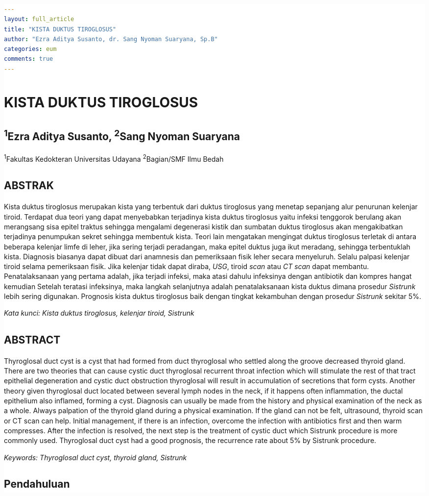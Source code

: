 ```yaml
---
layout: full_article
title: "KISTA DUKTUS TIROGLOSUS"
author: "Ezra Aditya Susanto, dr. Sang Nyoman Suaryana, Sp.B"
categories: eum
comments: true
---
```


<a name="caption1"></a>
<h1><a name="bookmark0"></a><span class="font4" style="font-weight:bold;"><a name="bookmark1"></a>KISTA DUKTUS TIROGLOSUS</span></h1>
<h2><a name="bookmark2"></a><span class="font3" style="font-weight:bold;"><sup><a name="bookmark3"></a>1</sup>Ezra Aditya Susanto, <sup>2</sup>Sang Nyoman Suaryana</span></h2>
<p><span class="font3"><sup>1</sup>Fakultas Kedokteran Universitas Udayana <sup>2</sup>Bagian/SMF Ilmu Bedah</span></p>
<h2><a name="bookmark4"></a><span class="font3" style="font-weight:bold;"><a name="bookmark5"></a>ABSTRAK</span></h2>
<p><span class="font3">Kista duktus tiroglosus merupakan kista yang terbentuk dari duktus tiroglosus yang menetap sepanjang alur penurunan kelenjar tiroid. Terdapat dua teori yang dapat menyebabkan terjadinya kista duktus tiroglosus yaitu infeksi tenggorok berulang akan merangsang sisa epitel traktus sehingga mengalami degenerasi kistik dan sumbatan duktus tiroglosus akan mengakibatkan terjadinya penumpukan sekret sehingga membentuk kista. Teori lain mengatakan mengingat duktus tiroglosus terletak di antara beberapa kelenjar limfe di leher, jika sering terjadi peradangan, maka epitel duktus juga ikut meradang, sehingga terbentuklah kista. Diagnosis biasanya dapat dibuat dari anamnesis dan pemeriksaan fisik leher secara menyeluruh. Selalu palpasi kelenjar tiroid selama pemeriksaan fisik. Jika kelenjar tidak dapat diraba, </span><span class="font3" style="font-style:italic;">USG</span><span class="font3">, tiroid </span><span class="font3" style="font-style:italic;">scan</span><span class="font3"> atau </span><span class="font3" style="font-style:italic;">CT scan</span><span class="font3"> dapat membantu. Penatalaksanaan yang pertama adalah, jika terjadi infeksi, maka atasi dahulu infeksinya dengan antibiotik dan kompres hangat kemudian Setelah teratasi infeksinya, maka langkah selanjutnya adalah penatalaksanaan kista duktus dimana prosedur </span><span class="font3" style="font-style:italic;">Sistrunk</span><span class="font3"> lebih sering digunakan. Prognosis kista duktus tiroglosus baik dengan tingkat kekambuhan dengan prosedur </span><span class="font3" style="font-style:italic;">Sistrunk</span><span class="font3"> sekitar 5%.</span></p>
<p><span class="font3" style="font-style:italic;">Kata kunci: Kista duktus tiroglosus, kelenjar tiroid, Sistrunk</span></p>
<h2><a name="bookmark6"></a><span class="font3" style="font-weight:bold;"><a name="bookmark7"></a>ABSTRACT</span></h2>
<p><span class="font3">Thyroglosal duct cyst is a cyst that had formed from duct thyroglosal who settled along the groove decreased thyroid gland. There are two theories that can cause cystic duct thyroglosal recurrent throat infection which will stimulate the rest of that tract epithelial degeneration and cystic duct obstruction thyroglosal will result in accumulation of secretions that form cysts. Another theory given thyroglosal duct located between several lymph nodes in the neck, if it happens often inflammation, the ductal epithelium also inflamed, forming a cyst. Diagnosis can usually be made from the history and physical examination of the neck as a whole. Always palpation of the thyroid gland during a physical examination. If the gland can not be felt, ultrasound, thyroid scan or CT scan can help. Initial management, if there is an infection, overcome the infection with antibiotics first and then warm compresses. After the infection is resolved, the next step is the treatment of cystic duct which Sistrunk procedure is more commonly used. Thyroglosal duct cyst had a good prognosis, the recurrence rate about 5% by Sistrunk procedure.</span></p>
<p><span class="font3" style="font-style:italic;">Keywords: Thyroglosal duct cyst, thyroid gland, Sistrunk</span></p>
<h2><a name="bookmark8"></a><span class="font3" style="font-weight:bold;"><a name="bookmark9"></a>Pendahuluan</span></h2>